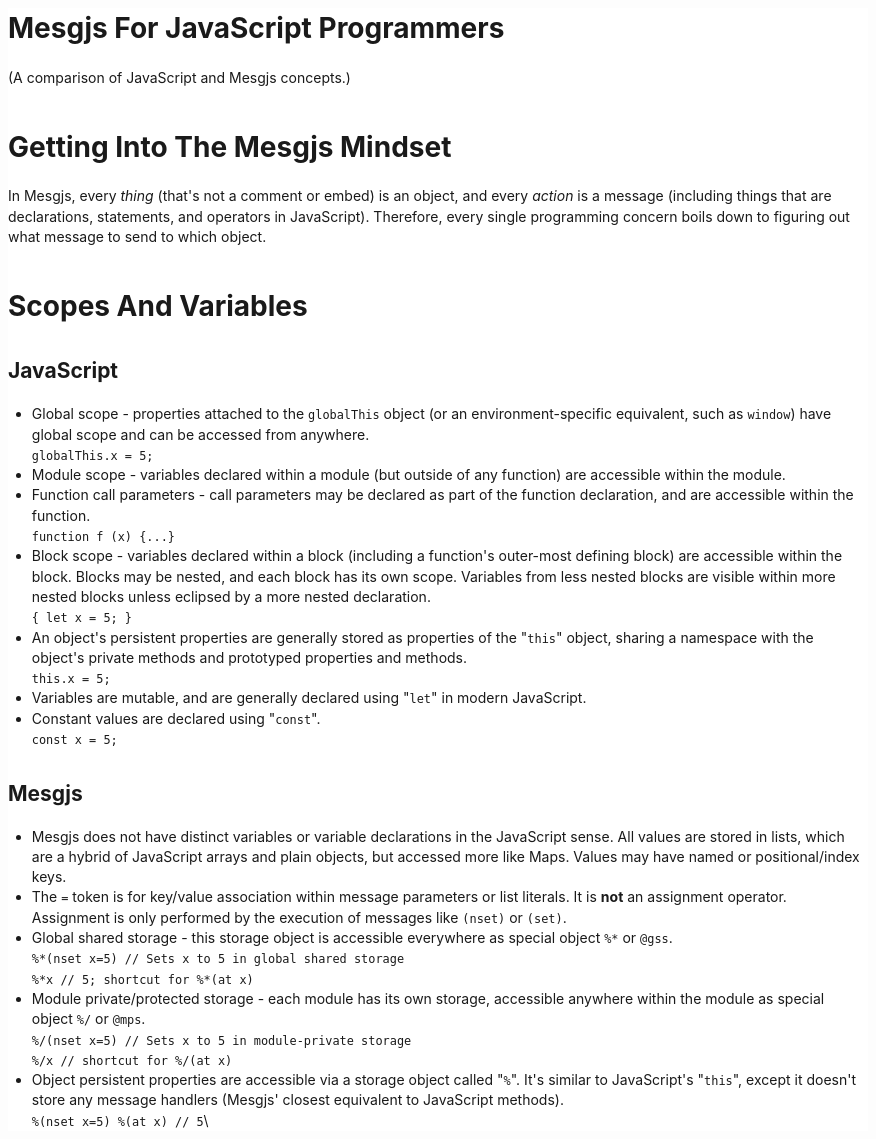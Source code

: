# Mesgjs For JavaScript Programmers

(A comparison of JavaScript and Mesgjs concepts.)

# Getting Into The Mesgjs Mindset

In Mesgjs, every _thing_ (that's not a comment or embed) is an object, and every
_action_ is a message (including things that are declarations, statements, and
operators in JavaScript). Therefore, every single programming concern boils down
to figuring out what message to send to which object.

# Scopes And Variables

## JavaScript

- Global scope - properties attached to the `globalThis` object (or an
  environment-specific equivalent, such as `window`) have global scope and can be
  accessed from anywhere.\
  `globalThis.x = 5;`
- Module scope - variables declared within a module (but outside of any
  function) are accessible within the module.
- Function call parameters - call parameters may be declared as part of the
  function declaration, and are accessible within the function.\
  `function f (x) {...}`
- Block scope - variables declared within a block (including a function's
  outer-most defining block) are accessible within the block. Blocks may be
  nested, and each block has its own scope. Variables from less nested blocks
  are visible within more nested blocks unless eclipsed by a more nested
  declaration.\
  `{ let x = 5; }`
- An object's persistent properties are generally stored as properties of the
  "`this`" object, sharing a namespace with the object's private methods and
  prototyped properties and methods.\
  `this.x = 5;`
- Variables are mutable, and are generally declared using "`let`" in modern
  JavaScript.
- Constant values are declared using "`const`".\
  `const x = 5;`

## Mesgjs

- Mesgjs does not have distinct variables or variable declarations in the
  JavaScript sense. All values are stored in lists, which are a hybrid of
  JavaScript arrays and plain objects, but accessed more like Maps. Values may
  have named or positional/index keys.
- The `=` token is for key/value association within message parameters or list
  literals. It is **not** an assignment operator. Assignment is only performed
  by the execution of messages like `(nset)` or `(set)`.
- Global shared storage - this storage object is accessible everywhere as
  special object `%*` or `@gss`.\
  `%*(nset x=5) // Sets x to 5 in global shared storage`\
  `%*x // 5; shortcut for %*(at x)`
- Module private/protected storage - each module has its own storage, accessible
  anywhere within the module as special object `%/` or `@mps`.\
  `%/(nset x=5) // Sets x to 5 in module-private storage`\
  `%/x // shortcut for %/(at x)`
- Object persistent properties are accessible via a storage object called "`%`".
  It's similar to JavaScript's "`this`", except it doesn't store any message
  handlers (Mesgjs' closest equivalent to JavaScript methods).\
  `%(nset x=5) %(at x) // 5`\